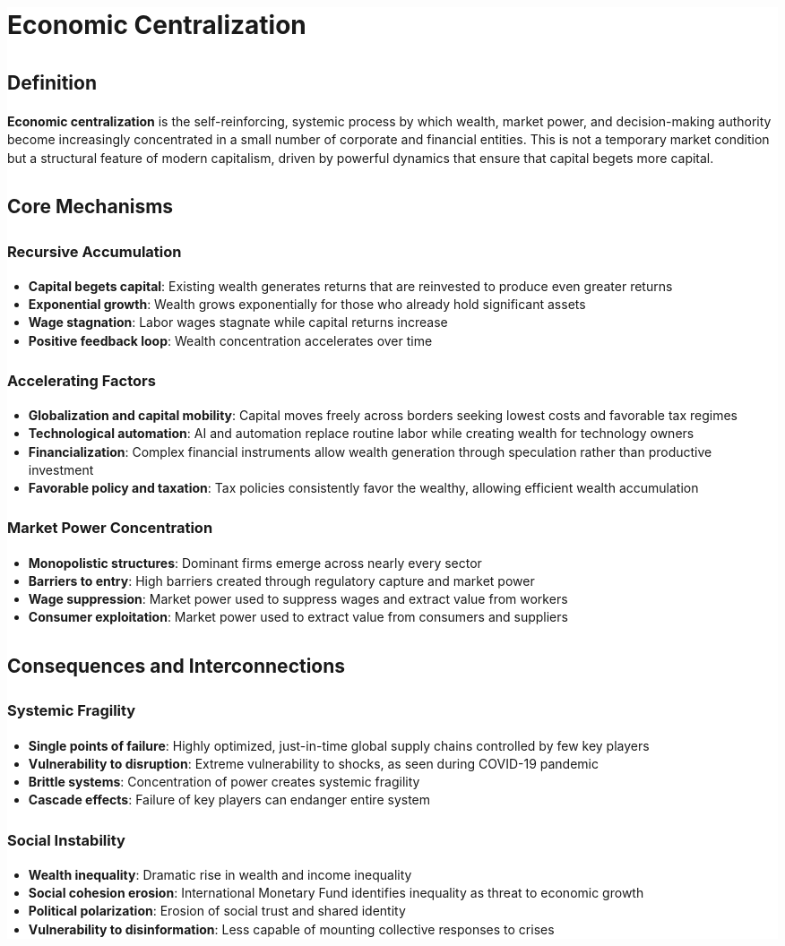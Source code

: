 # Economic Centralization

## Definition

**Economic centralization** is the self-reinforcing, systemic process by which wealth, market power, and decision-making authority become increasingly concentrated in a small number of corporate and financial entities. This is not a temporary market condition but a structural feature of modern capitalism, driven by powerful dynamics that ensure that capital begets more capital.

## Core Mechanisms

### Recursive Accumulation
- **Capital begets capital**: Existing wealth generates returns that are reinvested to produce even greater returns
- **Exponential growth**: Wealth grows exponentially for those who already hold significant assets
- **Wage stagnation**: Labor wages stagnate while capital returns increase
- **Positive feedback loop**: Wealth concentration accelerates over time

### Accelerating Factors
- **Globalization and capital mobility**: Capital moves freely across borders seeking lowest costs and favorable tax regimes
- **Technological automation**: AI and automation replace routine labor while creating wealth for technology owners
- **Financialization**: Complex financial instruments allow wealth generation through speculation rather than productive investment
- **Favorable policy and taxation**: Tax policies consistently favor the wealthy, allowing efficient wealth accumulation

### Market Power Concentration
- **Monopolistic structures**: Dominant firms emerge across nearly every sector
- **Barriers to entry**: High barriers created through regulatory capture and market power
- **Wage suppression**: Market power used to suppress wages and extract value from workers
- **Consumer exploitation**: Market power used to extract value from consumers and suppliers

## Consequences and Interconnections

### Systemic Fragility
- **Single points of failure**: Highly optimized, just-in-time global supply chains controlled by few key players
- **Vulnerability to disruption**: Extreme vulnerability to shocks, as seen during COVID-19 pandemic
- **Brittle systems**: Concentration of power creates systemic fragility
- **Cascade effects**: Failure of key players can endanger entire system

### Social Instability
- **Wealth inequality**: Dramatic rise in wealth and income inequality
- **Social cohesion erosion**: International Monetary Fund identifies inequality as threat to economic growth
- **Political polarization**: Erosion of social trust and shared identity
- **Vulnerability to disinformation**: Less capable of mounting collective responses to crises
